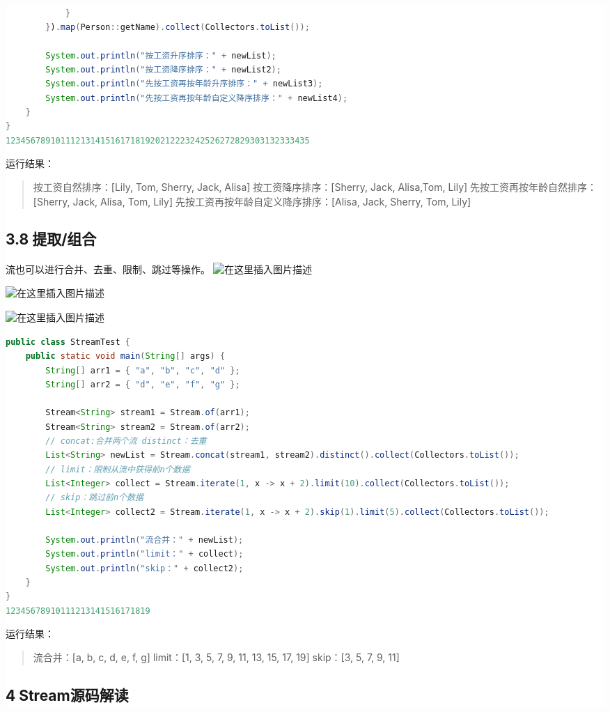 ```java
			}
		}).map(Person::getName).collect(Collectors.toList());

		System.out.println("按工资升序排序：" + newList);
		System.out.println("按工资降序排序：" + newList2);
		System.out.println("先按工资再按年龄升序排序：" + newList3);
		System.out.println("先按工资再按年龄自定义降序排序：" + newList4);
	}
}
1234567891011121314151617181920212223242526272829303132333435
```

运行结果：

> 按工资自然排序：[Lily, Tom, Sherry, Jack, Alisa]
> 按工资降序排序：[Sherry, Jack, Alisa,Tom, Lily]
> 先按工资再按年龄自然排序：[Sherry, Jack, Alisa, Tom, Lily]
> 先按工资再按年龄自定义降序排序：[Alisa, Jack, Sherry, Tom, Lily]

## 3.8 提取/组合

流也可以进行合并、去重、限制、跳过等操作。
![在这里插入图片描述](https://img-blog.csdnimg.cn/20201109150012790.jpg)

![在这里插入图片描述](https://img-blog.csdnimg.cn/20201109150001270.jpg)

![在这里插入图片描述](https://img-blog.csdnimg.cn/20201109145946301.jpg)

```java
public class StreamTest {
	public static void main(String[] args) {
		String[] arr1 = { "a", "b", "c", "d" };
		String[] arr2 = { "d", "e", "f", "g" };

		Stream<String> stream1 = Stream.of(arr1);
		Stream<String> stream2 = Stream.of(arr2);
		// concat:合并两个流 distinct：去重
		List<String> newList = Stream.concat(stream1, stream2).distinct().collect(Collectors.toList());
		// limit：限制从流中获得前n个数据
		List<Integer> collect = Stream.iterate(1, x -> x + 2).limit(10).collect(Collectors.toList());
		// skip：跳过前n个数据
		List<Integer> collect2 = Stream.iterate(1, x -> x + 2).skip(1).limit(5).collect(Collectors.toList());

		System.out.println("流合并：" + newList);
		System.out.println("limit：" + collect);
		System.out.println("skip：" + collect2);
	}
}
12345678910111213141516171819
```

运行结果：

> 流合并：[a, b, c, d, e, f, g]
> limit：[1, 3, 5, 7, 9, 11, 13, 15, 17, 19]
> skip：[3, 5, 7, 9, 11]

## 4 Stream源码解读